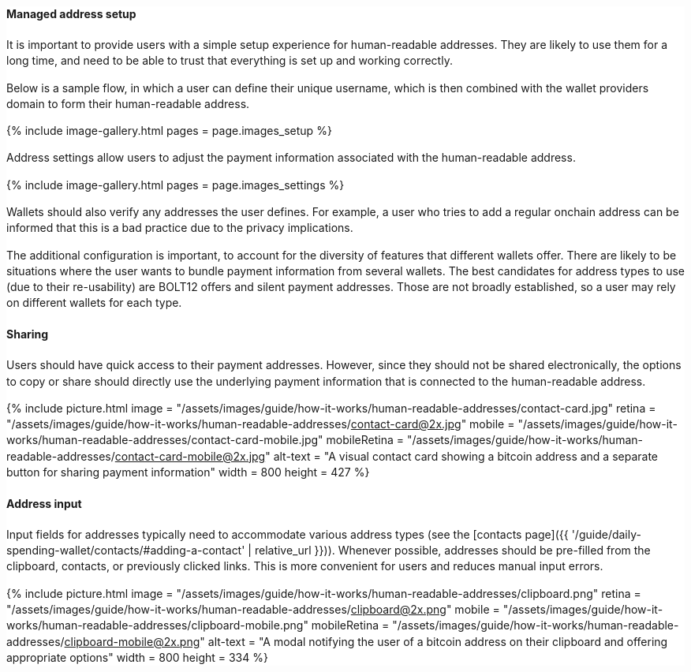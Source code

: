 #### Managed address setup

It is important to provide users with a simple setup experience for human-readable addresses. They are likely to use them for a long time, and need to be able to trust that everything is set up and working correctly.

Below is a sample flow, in which a user can define their unique username, which is then combined with the wallet providers domain to form their human-readable address.

{% include image-gallery.html pages = page.images_setup %}

Address settings allow users to adjust the payment information associated with the human-readable address.

{% include image-gallery.html pages = page.images_settings %}

Wallets should also verify any addresses the user defines. For example, a user who tries to add a regular onchain address can be informed that this is a bad practice due to the privacy implications.

The additional configuration is important, to account for the diversity of features that different wallets offer. There are likely to be situations where the user wants to bundle payment information from several wallets. The best candidates for address types to use (due to their re-usability) are BOLT12 offers and silent payment addresses. Those are not broadly established, so a user may rely on different wallets for each type.

#### Sharing

Users should have quick access to their payment addresses. However, since they should not be shared electronically, the options to copy or share should directly use the underlying payment information that is connected to the human-readable address.

{% include picture.html
   image = "/assets/images/guide/how-it-works/human-readable-addresses/contact-card.jpg"
   retina = "/assets/images/guide/how-it-works/human-readable-addresses/contact-card@2x.jpg"
   mobile = "/assets/images/guide/how-it-works/human-readable-addresses/contact-card-mobile.jpg"
   mobileRetina = "/assets/images/guide/how-it-works/human-readable-addresses/contact-card-mobile@2x.jpg"
   alt-text = "A visual contact card showing a bitcoin address and a separate button for sharing payment information"
   width = 800
   height = 427
%}

#### Address input

Input fields for addresses typically need to accommodate various address types (see the [contacts page]({{ '/guide/daily-spending-wallet/contacts/#adding-a-contact' | relative_url }})). Whenever possible, addresses should be pre-filled from the clipboard, contacts, or previously clicked links. This is more convenient for users and reduces manual input errors.

{% include picture.html
   image = "/assets/images/guide/how-it-works/human-readable-addresses/clipboard.png"
   retina = "/assets/images/guide/how-it-works/human-readable-addresses/clipboard@2x.png"
   mobile = "/assets/images/guide/how-it-works/human-readable-addresses/clipboard-mobile.png"
   mobileRetina = "/assets/images/guide/how-it-works/human-readable-addresses/clipboard-mobile@2x.png"
   alt-text = "A modal notifying the user of a bitcoin address on their clipboard and offering appropriate options"
   width = 800
   height = 334
%}
